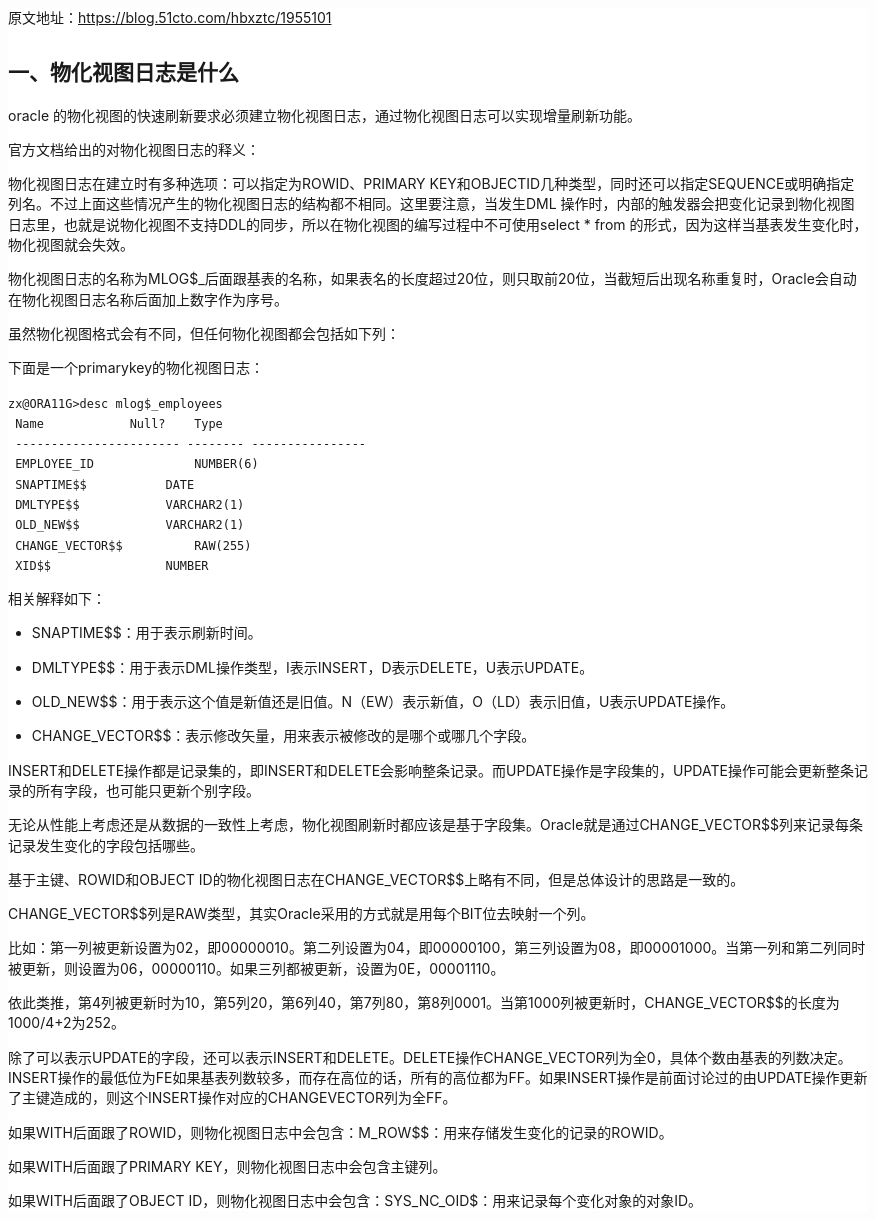 
原文地址：https://blog.51cto.com/hbxztc/1955101

## 一、物化视图日志是什么

oracle 的物化视图的快速刷新要求必须建立物化视图日志，通过物化视图日志可以实现增量刷新功能。

官方文档给出的对物化视图日志的释义：

物化视图日志在建立时有多种选项：可以指定为ROWID、PRIMARY KEY和OBJECTID几种类型，同时还可以指定SEQUENCE或明确指定列名。不过上面这些情况产生的物化视图日志的结构都不相同。这里要注意，当发生DML 操作时，内部的触发器会把变化记录到物化视图日志里，也就是说物化视图不支持DDL的同步，所以在物化视图的编写过程中不可使用select * from 的形式，因为这样当基表发生变化时，物化视图就会失效。

物化视图日志的名称为MLOG$_后面跟基表的名称，如果表名的长度超过20位，则只取前20位，当截短后出现名称重复时，Oracle会自动在物化视图日志名称后面加上数字作为序号。

虽然物化视图格式会有不同，但任何物化视图都会包括如下列：

下面是一个primarykey的物化视图日志：
```shell
zx@ORA11G>desc mlog$_employees
 Name			 Null?	  Type
 ----------------------- -------- ----------------
 EMPLOYEE_ID			  NUMBER(6)
 SNAPTIME$$			  DATE
 DMLTYPE$$			  VARCHAR2(1)
 OLD_NEW$$			  VARCHAR2(1)
 CHANGE_VECTOR$$		  RAW(255)
 XID$$				  NUMBER
```

相关解释如下：

* SNAPTIME$$：用于表示刷新时间。

* DMLTYPE$$：用于表示DML操作类型，I表示INSERT，D表示DELETE，U表示UPDATE。

* OLD_NEW$$：用于表示这个值是新值还是旧值。N（EW）表示新值，O（LD）表示旧值，U表示UPDATE操作。

* CHANGE_VECTOR$$：表示修改矢量，用来表示被修改的是哪个或哪几个字段。

INSERT和DELETE操作都是记录集的，即INSERT和DELETE会影响整条记录。而UPDATE操作是字段集的，UPDATE操作可能会更新整条记录的所有字段，也可能只更新个别字段。

无论从性能上考虑还是从数据的一致性上考虑，物化视图刷新时都应该是基于字段集。Oracle就是通过CHANGE_VECTOR$$列来记录每条记录发生变化的字段包括哪些。

基于主键、ROWID和OBJECT ID的物化视图日志在CHANGE_VECTOR$$上略有不同，但是总体设计的思路是一致的。

CHANGE_VECTOR$$列是RAW类型，其实Oracle采用的方式就是用每个BIT位去映射一个列。

比如：第一列被更新设置为02，即00000010。第二列设置为04，即00000100，第三列设置为08，即00001000。当第一列和第二列同时被更新，则设置为06，00000110。如果三列都被更新，设置为0E，00001110。

依此类推，第4列被更新时为10，第5列20，第6列40，第7列80，第8列0001。当第1000列被更新时，CHANGE_VECTOR$$的长度为1000/4+2为252。

除了可以表示UPDATE的字段，还可以表示INSERT和DELETE。DELETE操作CHANGE_VECTOR列为全0，具体个数由基表的列数决定。INSERT操作的最低位为FE如果基表列数较多，而存在高位的话，所有的高位都为FF。如果INSERT操作是前面讨论过的由UPDATE操作更新了主键造成的，则这个INSERT操作对应的CHANGEVECTOR列为全FF。

如果WITH后面跟了ROWID，则物化视图日志中会包含：M_ROW$$：用来存储发生变化的记录的ROWID。

如果WITH后面跟了PRIMARY KEY，则物化视图日志中会包含主键列。

如果WITH后面跟了OBJECT ID，则物化视图日志中会包含：SYS_NC_OID$：用来记录每个变化对象的对象ID。
